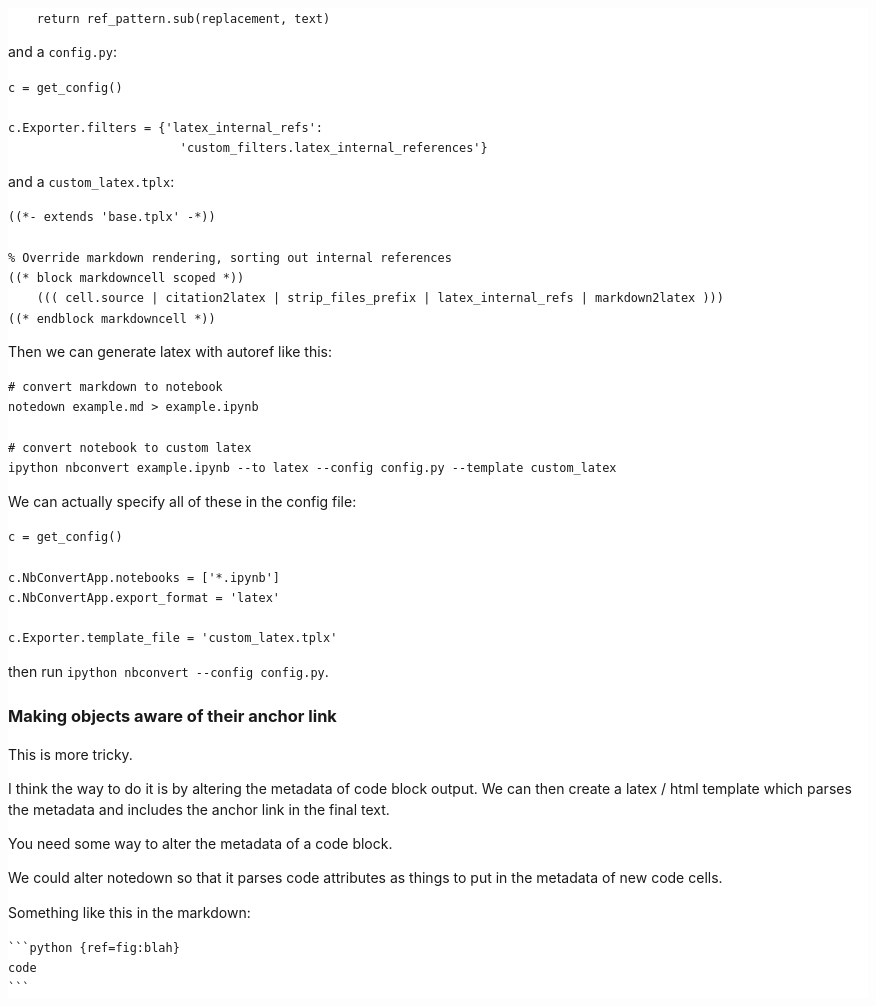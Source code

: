         return ref_pattern.sub(replacement, text)

and a `config.py`:


    c = get_config()

    c.Exporter.filters = {'latex_internal_refs':
                            'custom_filters.latex_internal_references'}

and a `custom_latex.tplx`:

    
    ((*- extends 'base.tplx' -*))

    % Override markdown rendering, sorting out internal references
    ((* block markdowncell scoped *))
        ((( cell.source | citation2latex | strip_files_prefix | latex_internal_refs | markdown2latex )))
    ((* endblock markdowncell *))


Then we can generate latex with autoref like this:

    # convert markdown to notebook
    notedown example.md > example.ipynb
    
    # convert notebook to custom latex
    ipython nbconvert example.ipynb --to latex --config config.py --template custom_latex


We can actually specify all of these in the config file:

    c = get_config()

    c.NbConvertApp.notebooks = ['*.ipynb']
    c.NbConvertApp.export_format = 'latex'

    c.Exporter.template_file = 'custom_latex.tplx'

then run `ipython nbconvert --config config.py`.


### Making objects aware of their anchor link

This is more tricky.

I think the way to do it is by altering the metadata of code block
output. We can then create a latex / html template which parses the
metadata and includes the anchor link in the final text.

You need some way to alter the metadata of a code block.

We could alter notedown so that it parses code attributes as things
to put in the metadata of new code cells.

Something like this in the markdown:

    ```python {ref=fig:blah}
    code
    ```


[pandoc filter]: https://github.com/aaren/pandoc-reference-filter
[notedown]: https://github.com/aaren/notedown
[thesis]: https://github.com/aaren/thesis
[vim-ipython]: http://www.github.com/ivanov/vim-ipython
[notedown]: http://www.github.com/aaren/notedown